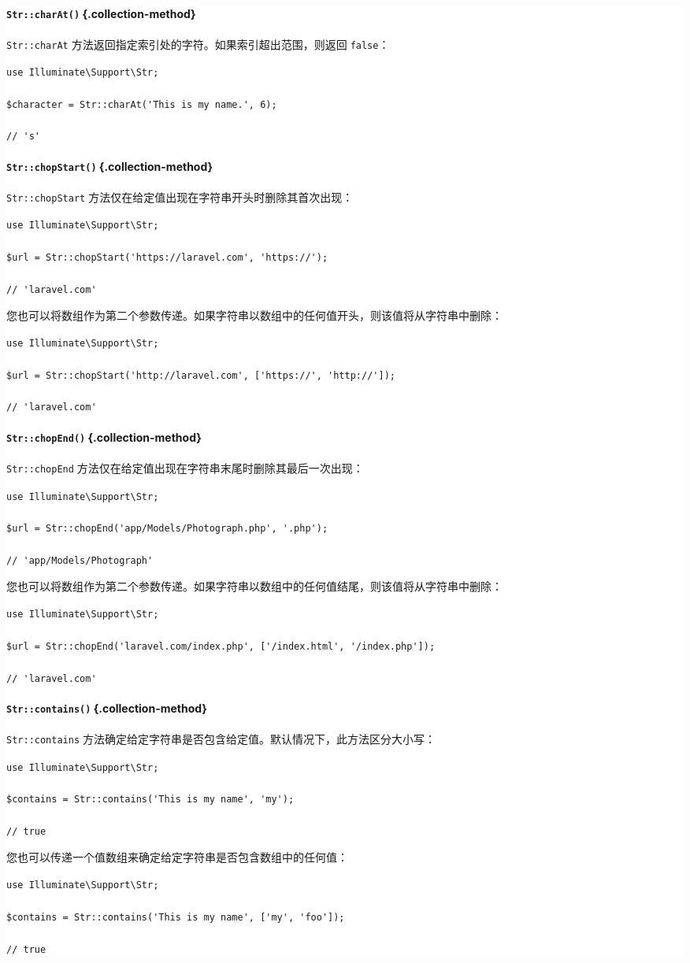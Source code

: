 #### `Str::charAt()` {.collection-method}

`Str::charAt` 方法返回指定索引处的字符。如果索引超出范围，则返回 `false`：

    use Illuminate\Support\Str;

    $character = Str::charAt('This is my name.', 6);

    // 's'

#### `Str::chopStart()` {.collection-method}

`Str::chopStart` 方法仅在给定值出现在字符串开头时删除其首次出现：

    use Illuminate\Support\Str;

    $url = Str::chopStart('https://laravel.com', 'https://');

    // 'laravel.com'

您也可以将数组作为第二个参数传递。如果字符串以数组中的任何值开头，则该值将从字符串中删除：

    use Illuminate\Support\Str;

    $url = Str::chopStart('http://laravel.com', ['https://', 'http://']);

    // 'laravel.com'

#### `Str::chopEnd()` {.collection-method}

`Str::chopEnd` 方法仅在给定值出现在字符串末尾时删除其最后一次出现：

    use Illuminate\Support\Str;

    $url = Str::chopEnd('app/Models/Photograph.php', '.php');

    // 'app/Models/Photograph'

您也可以将数组作为第二个参数传递。如果字符串以数组中的任何值结尾，则该值将从字符串中删除：

    use Illuminate\Support\Str;

    $url = Str::chopEnd('laravel.com/index.php', ['/index.html', '/index.php']);

    // 'laravel.com'

#### `Str::contains()` {.collection-method}

`Str::contains` 方法确定给定字符串是否包含给定值。默认情况下，此方法区分大小写：

    use Illuminate\Support\Str;

    $contains = Str::contains('This is my name', 'my');

    // true

您也可以传递一个值数组来确定给定字符串是否包含数组中的任何值：

    use Illuminate\Support\Str;

    $contains = Str::contains('This is my name', ['my', 'foo']);

    // true
